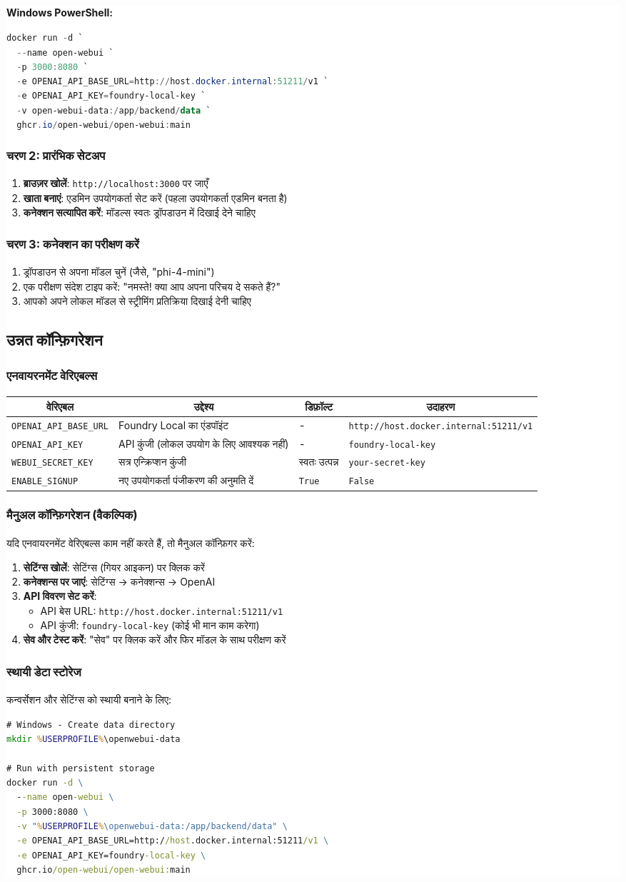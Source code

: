 **Windows PowerShell:**
```powershell
docker run -d `
  --name open-webui `
  -p 3000:8080 `
  -e OPENAI_API_BASE_URL=http://host.docker.internal:51211/v1 `
  -e OPENAI_API_KEY=foundry-local-key `
  -v open-webui-data:/app/backend/data `
  ghcr.io/open-webui/open-webui:main
```

### चरण 2: प्रारंभिक सेटअप

1. **ब्राउज़र खोलें**: `http://localhost:3000` पर जाएँ
2. **खाता बनाएं**: एडमिन उपयोगकर्ता सेट करें (पहला उपयोगकर्ता एडमिन बनता है)
3. **कनेक्शन सत्यापित करें**: मॉडल्स स्वतः ड्रॉपडाउन में दिखाई देने चाहिए

### चरण 3: कनेक्शन का परीक्षण करें

1. ड्रॉपडाउन से अपना मॉडल चुनें (जैसे, "phi-4-mini")
2. एक परीक्षण संदेश टाइप करें: "नमस्ते! क्या आप अपना परिचय दे सकते हैं?"
3. आपको अपने लोकल मॉडल से स्ट्रीमिंग प्रतिक्रिया दिखाई देनी चाहिए

## उन्नत कॉन्फ़िगरेशन

### एनवायरनमेंट वेरिएबल्स

| वेरिएबल | उद्देश्य | डिफ़ॉल्ट | उदाहरण |
|----------|---------|---------|----------|
| `OPENAI_API_BASE_URL` | Foundry Local का एंडपॉइंट | - | `http://host.docker.internal:51211/v1` |
| `OPENAI_API_KEY` | API कुंजी (लोकल उपयोग के लिए आवश्यक नहीं) | - | `foundry-local-key` |
| `WEBUI_SECRET_KEY` | सत्र एन्क्रिप्शन कुंजी | स्वतः उत्पन्न | `your-secret-key` |
| `ENABLE_SIGNUP` | नए उपयोगकर्ता पंजीकरण की अनुमति दें | `True` | `False` |

### मैनुअल कॉन्फ़िगरेशन (वैकल्पिक)

यदि एनवायरनमेंट वेरिएबल्स काम नहीं करते हैं, तो मैनुअल कॉन्फ़िगर करें:

1. **सेटिंग्स खोलें**: सेटिंग्स (गियर आइकन) पर क्लिक करें
2. **कनेक्शन्स पर जाएं**: सेटिंग्स → कनेक्शन्स → OpenAI
3. **API विवरण सेट करें**:
   - API बेस URL: `http://host.docker.internal:51211/v1`
   - API कुंजी: `foundry-local-key` (कोई भी मान काम करेगा)
4. **सेव और टेस्ट करें**: "सेव" पर क्लिक करें और फिर मॉडल के साथ परीक्षण करें

### स्थायी डेटा स्टोरेज

कन्वर्सेशन और सेटिंग्स को स्थायी बनाने के लिए:

```cmd
# Windows - Create data directory
mkdir %USERPROFILE%\openwebui-data

# Run with persistent storage
docker run -d \
  --name open-webui \
  -p 3000:8080 \
  -v "%USERPROFILE%\openwebui-data:/app/backend/data" \
  -e OPENAI_API_BASE_URL=http://host.docker.internal:51211/v1 \
  -e OPENAI_API_KEY=foundry-local-key \
  ghcr.io/open-webui/open-webui:main
```
